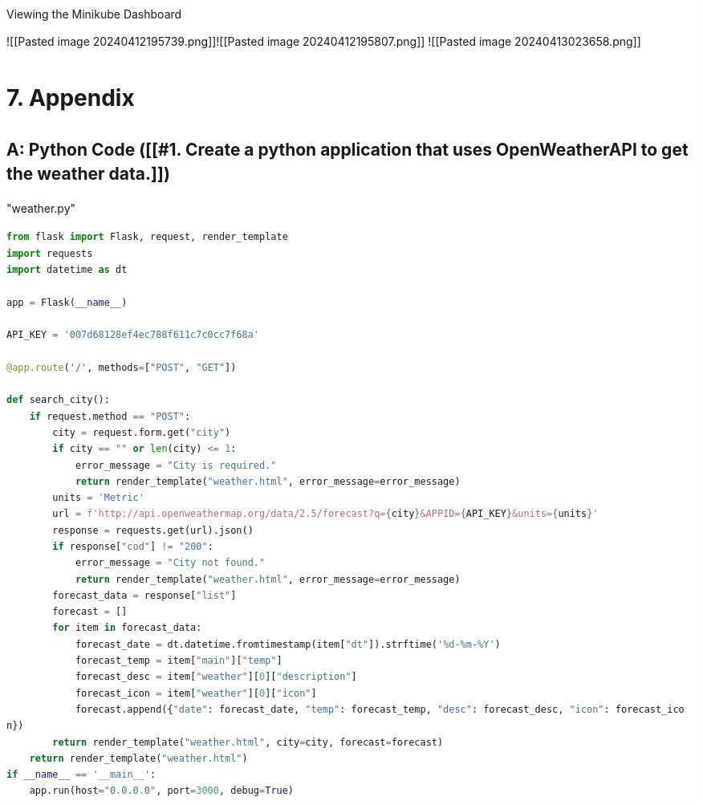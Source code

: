 Viewing the Minikube Dashboard

![[Pasted image 20240412195739.png]]![[Pasted image 20240412195807.png]]
![[Pasted image 20240413023658.png]]



# 7. Appendix
## A: Python Code ([[#1. Create a python application that uses OpenWeatherAPI to get the weather data.]])
"weather.py"
```python
from flask import Flask, request, render_template
import requests
import datetime as dt

app = Flask(__name__)

API_KEY = '007d68128ef4ec788f611c7c0cc7f68a'

@app.route('/', methods=["POST", "GET"])

def search_city():
    if request.method == "POST":
        city = request.form.get("city")
        if city == "" or len(city) <= 1:
            error_message = "City is required."
            return render_template("weather.html", error_message=error_message)
        units = 'Metric'
        url = f'http://api.openweathermap.org/data/2.5/forecast?q={city}&APPID={API_KEY}&units={units}'
        response = requests.get(url).json()
        if response["cod"] != "200":
            error_message = "City not found."
            return render_template("weather.html", error_message=error_message)
        forecast_data = response["list"]
        forecast = []
        for item in forecast_data:
            forecast_date = dt.datetime.fromtimestamp(item["dt"]).strftime('%d-%m-%Y')
            forecast_temp = item["main"]["temp"]
            forecast_desc = item["weather"][0]["description"]
            forecast_icon = item["weather"][0]["icon"]
            forecast.append({"date": forecast_date, "temp": forecast_temp, "desc": forecast_desc, "icon": forecast_icon})
        return render_template("weather.html", city=city, forecast=forecast)
    return render_template("weather.html")
if __name__ == '__main__':
    app.run(host="0.0.0.0", port=3000, debug=True)
```

